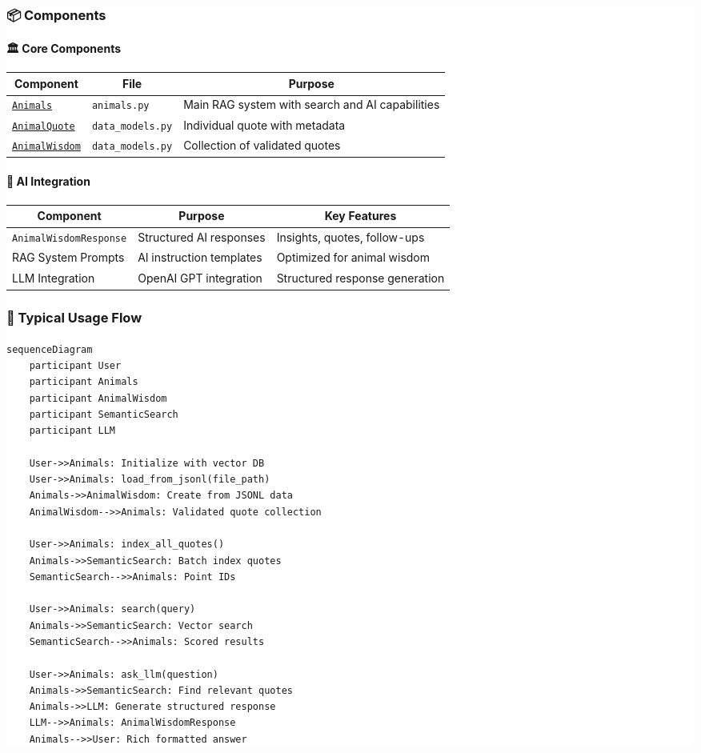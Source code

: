 ### 📦 Components

#### 🏛️ Core Components

| Component | File | Purpose |
|-----------|------|---------|
| [`Animals`](Animals.md) | `animals.py` | Main RAG system with search and AI capabilities |
| [`AnimalQuote`](AnimalQuote.md) | `data_models.py` | Individual quote with metadata |
| [`AnimalWisdom`](AnimalWisdom.md) | `data_models.py` | Collection of validated quotes |

#### 🤖 AI Integration

| Component | Purpose | Key Features |
|-----------|---------|--------------|
| `AnimalWisdomResponse` | Structured AI responses | Insights, quotes, follow-ups |
| RAG System Prompts | AI instruction templates | Optimized for animal wisdom |
| LLM Integration | OpenAI GPT integration | Structured response generation |

### 🔄 Typical Usage Flow

```mermaid
sequenceDiagram
    participant User
    participant Animals
    participant AnimalWisdom
    participant SemanticSearch
    participant LLM
    
    User->>Animals: Initialize with vector DB
    User->>Animals: load_from_jsonl(file_path)
    Animals->>AnimalWisdom: Create from JSONL data
    AnimalWisdom-->>Animals: Validated quote collection
    
    User->>Animals: index_all_quotes()
    Animals->>SemanticSearch: Batch index quotes
    SemanticSearch-->>Animals: Point IDs
    
    User->>Animals: search(query)
    Animals->>SemanticSearch: Vector search
    SemanticSearch-->>Animals: Scored results
    
    User->>Animals: ask_llm(question)
    Animals->>SemanticSearch: Find relevant quotes
    Animals->>LLM: Generate structured response
    LLM-->>Animals: AnimalWisdomResponse
    Animals-->>User: Rich formatted answer
```
